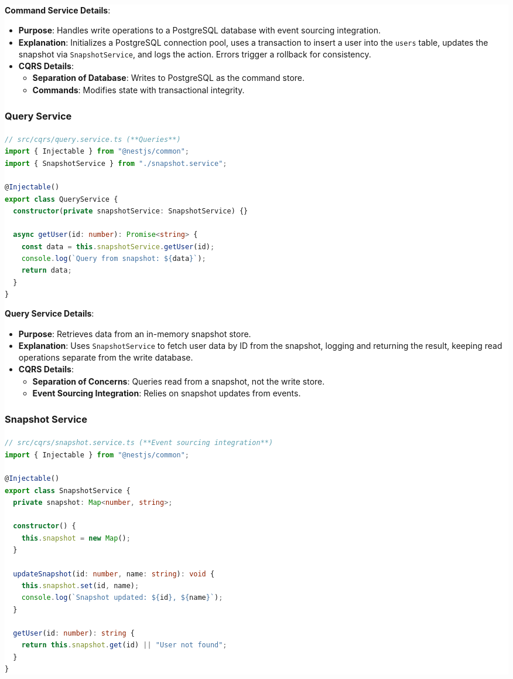 **Command Service Details**:

- **Purpose**: Handles write operations to a PostgreSQL database with event sourcing integration.
- **Explanation**: Initializes a PostgreSQL connection pool, uses a transaction to insert a user into the `users` table, updates the snapshot via `SnapshotService`, and logs the action. Errors trigger a rollback for consistency.
- **CQRS Details**:
  - **Separation of Database**: Writes to PostgreSQL as the command store.
  - **Commands**: Modifies state with transactional integrity.

### Query Service

```typescript
// src/cqrs/query.service.ts (**Queries**)
import { Injectable } from "@nestjs/common";
import { SnapshotService } from "./snapshot.service";

@Injectable()
export class QueryService {
  constructor(private snapshotService: SnapshotService) {}

  async getUser(id: number): Promise<string> {
    const data = this.snapshotService.getUser(id);
    console.log(`Query from snapshot: ${data}`);
    return data;
  }
}
```

**Query Service Details**:

- **Purpose**: Retrieves data from an in-memory snapshot store.
- **Explanation**: Uses `SnapshotService` to fetch user data by ID from the snapshot, logging and returning the result, keeping read operations separate from the write database.
- **CQRS Details**:
  - **Separation of Concerns**: Queries read from a snapshot, not the write store.
  - **Event Sourcing Integration**: Relies on snapshot updates from events.

### Snapshot Service

```typescript
// src/cqrs/snapshot.service.ts (**Event sourcing integration**)
import { Injectable } from "@nestjs/common";

@Injectable()
export class SnapshotService {
  private snapshot: Map<number, string>;

  constructor() {
    this.snapshot = new Map();
  }

  updateSnapshot(id: number, name: string): void {
    this.snapshot.set(id, name);
    console.log(`Snapshot updated: ${id}, ${name}`);
  }

  getUser(id: number): string {
    return this.snapshot.get(id) || "User not found";
  }
}
```

